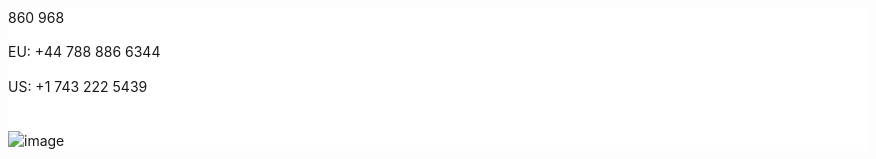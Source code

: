 860 968</p><p>EU: +44 788 886 6344</p><p>US: +1 743 222 5439</p></div><div class="article-main__content" data-test-id="publishing-text-block">&nbsp;</div>
![image](https://github.com/user-attachments/assets/39f1998e-97cd-4dd0-9857-62c0d820baa4)
